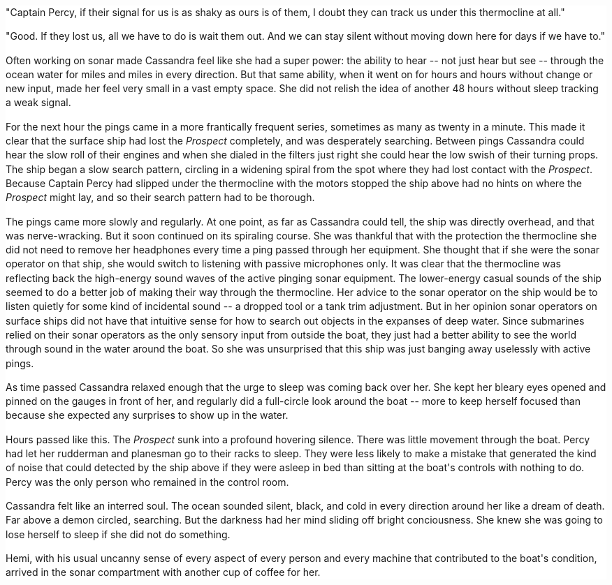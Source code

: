 "Captain Percy, if their signal for us is as shaky as ours is of them, I doubt they can track us under this thermocline at all."

"Good. If they lost us, all we have to do is wait them out. And we can stay silent without moving down here for days if we have to."

Often working on sonar made Cassandra feel like she had a super power: the ability to hear -- not just hear but see -- through the ocean water for miles and miles in every direction. But that same ability, when it went on for hours and hours without change or new input, made her feel very small in a vast empty space. She did not relish the idea of another 48 hours without sleep tracking a weak signal. 

For the next hour the pings came in a more frantically frequent series, sometimes as many as twenty in a minute. This made it clear that the surface ship had lost the *Prospect* completely, and was desperately searching. Between pings Cassandra could hear the slow roll of their engines and when she dialed in the filters just right she could hear the low swish of their turning props. The ship began a slow search pattern, circling in a widening spiral from the spot where they had lost contact with the *Prospect*. Because Captain Percy had slipped under the thermocline with the motors stopped the ship above had no hints on where the *Prospect* might lay, and so their search pattern had to be thorough.

The pings came more slowly and regularly. At one point, as far as Cassandra could tell, the ship was directly overhead, and that was nerve-wracking. But it soon continued on its spiraling course. She was thankful that with the protection the thermocline she did not need to remove her headphones every time a ping passed through her equipment. She thought that if she were the sonar operator on that ship, she would switch to listening with passive microphones only. It was clear that the thermocline was reflecting back the high-energy sound waves of the active pinging sonar equipment. The lower-energy casual sounds of the ship seemed to do a better job of making their way through the thermocline. Her advice to the sonar operator on the ship would be to listen quietly for some kind of incidental sound -- a dropped tool or a tank trim adjustment. But in her opinion sonar operators on surface ships did not have that intuitive sense for how to search out objects in the expanses of deep water. Since submarines relied on their sonar operators as the only sensory input from outside the boat, they just had a better ability to see the world through sound in the water around the boat. So she was unsurprised that this ship was just banging away uselessly with active pings.

As time passed Cassandra relaxed enough that the urge to sleep was coming back over her. She kept her bleary eyes opened and pinned on the gauges in front of her, and regularly did a full-circle look around the boat -- more to keep herself focused than because she expected any surprises to show up in the water.

[//]: # (10k words)

Hours passed like this. The *Prospect* sunk into a profound hovering silence. There was little movement through the boat. Percy had let her rudderman and planesman go to their racks to sleep. They were less likely to make a mistake that generated the kind of noise that could detected by the ship above if they were asleep in bed than sitting at the boat's controls with nothing to do. Percy was the only person who remained in the control room.

Cassandra felt like an interred soul. The ocean sounded silent, black, and cold in every direction around her like a dream of death. Far above a demon circled, searching. But the darkness had her mind sliding off bright conciousness. She knew she was going to lose herself to sleep if she did not do something.

[//]: # (Here begin ticking watches conclusion)

Hemi, with his usual uncanny sense of every aspect of every person and every machine that contributed to the boat's condition, arrived in the sonar compartment with another cup of coffee for her.


[//]: # (1k words)
[//]: # (2k words)
[//]: # (3k words)
[//]: # (4k words)
[//]: # (5k words)
[//]: # (6k words)
[//]: # (7k words)
[//]: # (8k words)
[//]: # (9k words)
[//]: # (11k words)
[//]: # (12k words)